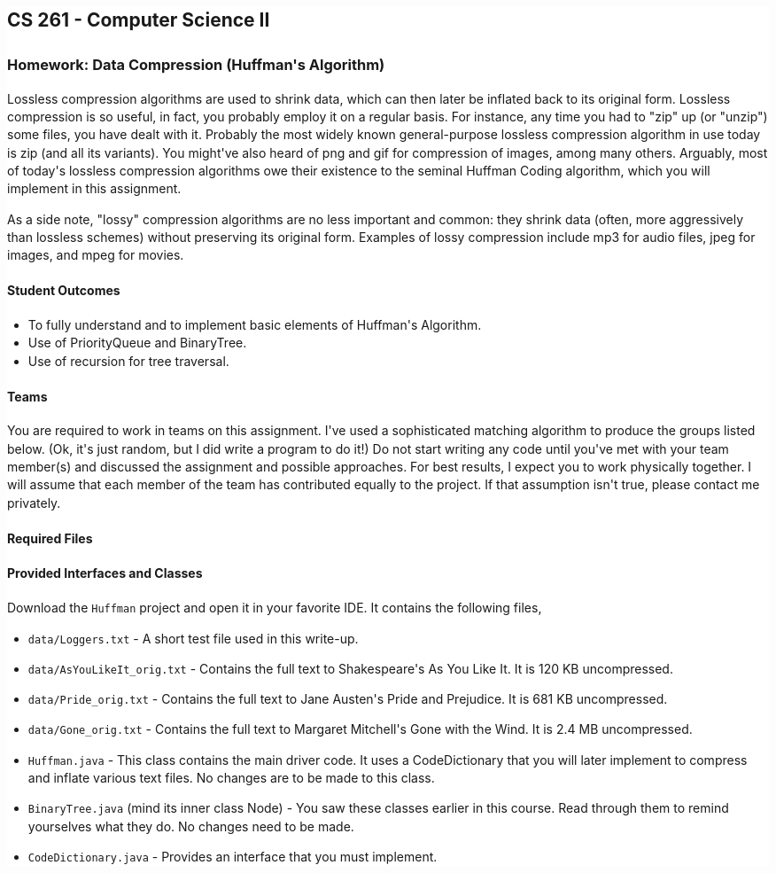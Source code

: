 ## CS 261 - Computer Science II

### Homework: Data Compression (Huffman's Algorithm)

Lossless compression algorithms are used to shrink data, which can then later be inflated back to its original form. Lossless compression is so useful, in fact, you probably employ it on a regular basis. For instance, any time you had to "zip" up (or "unzip") some files, you have dealt with it. Probably the most widely known general-purpose lossless compression algorithm in use today is zip (and all its variants). You might've also heard of png and gif for compression of images, among many others. Arguably, most of today's lossless compression algorithms owe their existence to the seminal Huffman Coding algorithm, which you will implement in this assignment.

As a side note, "lossy" compression algorithms are no less important and common: they shrink data (often, more aggressively than lossless schemes) without preserving its original form. Examples of lossy compression include mp3 for audio files, jpeg for images, and mpeg for movies.

#### Student Outcomes

- To fully understand and to implement basic elements of Huffman's Algorithm.
- Use of PriorityQueue and BinaryTree.
- Use of recursion for tree traversal.

#### Teams
You are required to work in teams on this assignment. I've used a sophisticated matching algorithm to produce the groups listed below. (Ok, it's just random, but I did write a program to do it!) Do not start writing any code until you've met with your team member(s) and discussed the assignment and possible approaches. For best results, I expect you to work physically together. I will assume that each member of the team has contributed equally to the project. If that assumption isn't true, please contact me privately.

#### Required Files


#### Provided Interfaces and Classes
Download the `Huffman` project and open it in your favorite IDE. It contains the following files,

- `data/Loggers.txt` - A short test file used in this write-up.

- `data/AsYouLikeIt_orig.txt` - Contains the full text to Shakespeare's As You Like It. It is 120 KB uncompressed.

- `data/Pride_orig.txt` - Contains the full text to Jane Austen's Pride and Prejudice. It is 681 KB uncompressed.

- `data/Gone_orig.txt` - Contains the full text to Margaret Mitchell's Gone with the Wind. It is 2.4 MB uncompressed.

- `Huffman.java` - This class contains the main driver code. It uses a CodeDictionary that you will later implement to compress and inflate various text files. No changes are to be made to this class.

- `BinaryTree.java` (mind its inner class Node) - You saw these classes earlier in this course. Read through them to remind yourselves what they do. No changes need to be made.

- `CodeDictionary.java` - Provides an interface that you must implement.
